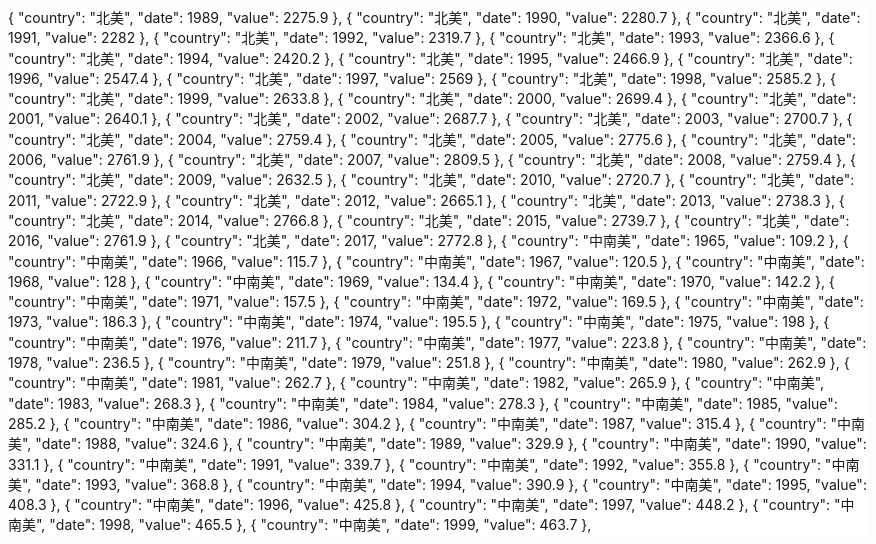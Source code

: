   { "country": "北美", "date": 1989, "value": 2275.9 },
  { "country": "北美", "date": 1990, "value": 2280.7 },
  { "country": "北美", "date": 1991, "value": 2282 },
  { "country": "北美", "date": 1992, "value": 2319.7 },
  { "country": "北美", "date": 1993, "value": 2366.6 },
  { "country": "北美", "date": 1994, "value": 2420.2 },
  { "country": "北美", "date": 1995, "value": 2466.9 },
  { "country": "北美", "date": 1996, "value": 2547.4 },
  { "country": "北美", "date": 1997, "value": 2569 },
  { "country": "北美", "date": 1998, "value": 2585.2 },
  { "country": "北美", "date": 1999, "value": 2633.8 },
  { "country": "北美", "date": 2000, "value": 2699.4 },
  { "country": "北美", "date": 2001, "value": 2640.1 },
  { "country": "北美", "date": 2002, "value": 2687.7 },
  { "country": "北美", "date": 2003, "value": 2700.7 },
  { "country": "北美", "date": 2004, "value": 2759.4 },
  { "country": "北美", "date": 2005, "value": 2775.6 },
  { "country": "北美", "date": 2006, "value": 2761.9 },
  { "country": "北美", "date": 2007, "value": 2809.5 },
  { "country": "北美", "date": 2008, "value": 2759.4 },
  { "country": "北美", "date": 2009, "value": 2632.5 },
  { "country": "北美", "date": 2010, "value": 2720.7 },
  { "country": "北美", "date": 2011, "value": 2722.9 },
  { "country": "北美", "date": 2012, "value": 2665.1 },
  { "country": "北美", "date": 2013, "value": 2738.3 },
  { "country": "北美", "date": 2014, "value": 2766.8 },
  { "country": "北美", "date": 2015, "value": 2739.7 },
  { "country": "北美", "date": 2016, "value": 2761.9 },
  { "country": "北美", "date": 2017, "value": 2772.8 },
  { "country": "中南美", "date": 1965, "value": 109.2 },
  { "country": "中南美", "date": 1966, "value": 115.7 },
  { "country": "中南美", "date": 1967, "value": 120.5 },
  { "country": "中南美", "date": 1968, "value": 128 },
  { "country": "中南美", "date": 1969, "value": 134.4 },
  { "country": "中南美", "date": 1970, "value": 142.2 },
  { "country": "中南美", "date": 1971, "value": 157.5 },
  { "country": "中南美", "date": 1972, "value": 169.5 },
  { "country": "中南美", "date": 1973, "value": 186.3 },
  { "country": "中南美", "date": 1974, "value": 195.5 },
  { "country": "中南美", "date": 1975, "value": 198 },
  { "country": "中南美", "date": 1976, "value": 211.7 },
  { "country": "中南美", "date": 1977, "value": 223.8 },
  { "country": "中南美", "date": 1978, "value": 236.5 },
  { "country": "中南美", "date": 1979, "value": 251.8 },
  { "country": "中南美", "date": 1980, "value": 262.9 },
  { "country": "中南美", "date": 1981, "value": 262.7 },
  { "country": "中南美", "date": 1982, "value": 265.9 },
  { "country": "中南美", "date": 1983, "value": 268.3 },
  { "country": "中南美", "date": 1984, "value": 278.3 },
  { "country": "中南美", "date": 1985, "value": 285.2 },
  { "country": "中南美", "date": 1986, "value": 304.2 },
  { "country": "中南美", "date": 1987, "value": 315.4 },
  { "country": "中南美", "date": 1988, "value": 324.6 },
  { "country": "中南美", "date": 1989, "value": 329.9 },
  { "country": "中南美", "date": 1990, "value": 331.1 },
  { "country": "中南美", "date": 1991, "value": 339.7 },
  { "country": "中南美", "date": 1992, "value": 355.8 },
  { "country": "中南美", "date": 1993, "value": 368.8 },
  { "country": "中南美", "date": 1994, "value": 390.9 },
  { "country": "中南美", "date": 1995, "value": 408.3 },
  { "country": "中南美", "date": 1996, "value": 425.8 },
  { "country": "中南美", "date": 1997, "value": 448.2 },
  { "country": "中南美", "date": 1998, "value": 465.5 },
  { "country": "中南美", "date": 1999, "value": 463.7 },